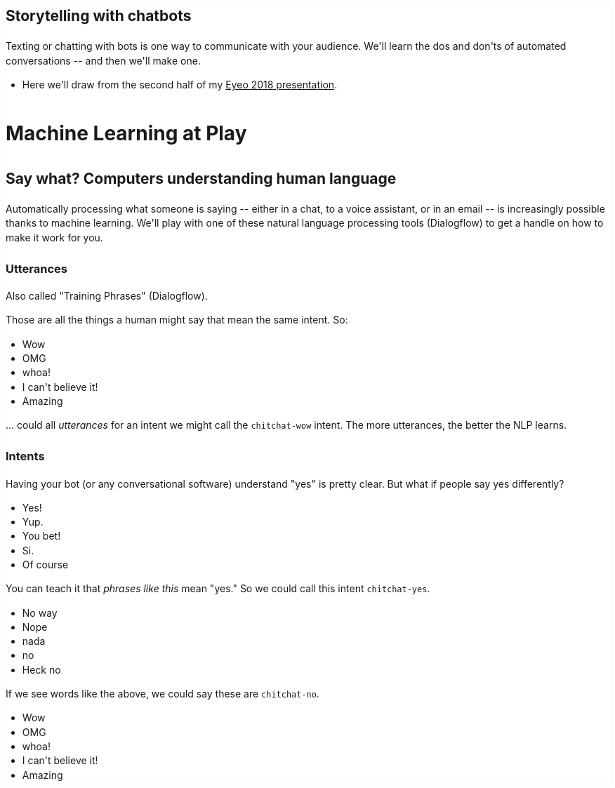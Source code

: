## Storytelling with chatbots

Texting or chatting with bots is one way to communicate with your audience. We'll learn the dos and don'ts of automated conversations -- and then we'll make one.

- Here we'll draw from the second half of my [Eyeo 2018 presentation](https://vimeo.com/287093921).

# Machine Learning at Play

## Say what? Computers understanding human language

Automatically processing what someone is saying -- either in a chat, to a voice assistant, or in an email -- is increasingly possible thanks to machine learning. We'll play with one of these natural language processing tools (Dialogflow) to get a handle on how to make it work for you.

### Utterances

Also called "Training Phrases" (Dialogflow).

Those are all the things a human might say that mean the same intent. So: 

- Wow
- OMG
- whoa!
- I can't believe it!
- Amazing

... could all _utterances_ for an intent we might call the `chitchat-wow` intent. The more utterances, the better the NLP learns.

### Intents

Having your bot (or any conversational software) understand "yes" is pretty clear. But what if people say yes differently?

- Yes!
- Yup.
- You bet!
- Si.
- Of course

You can teach it that _phrases like this_ mean "yes." So we could call this intent `chitchat-yes`.

- No way
- Nope
- nada
- no
- Heck no

If we see words like the above, we could say these are `chitchat-no`.

- Wow
- OMG
- whoa!
- I can't believe it!
- Amazing
